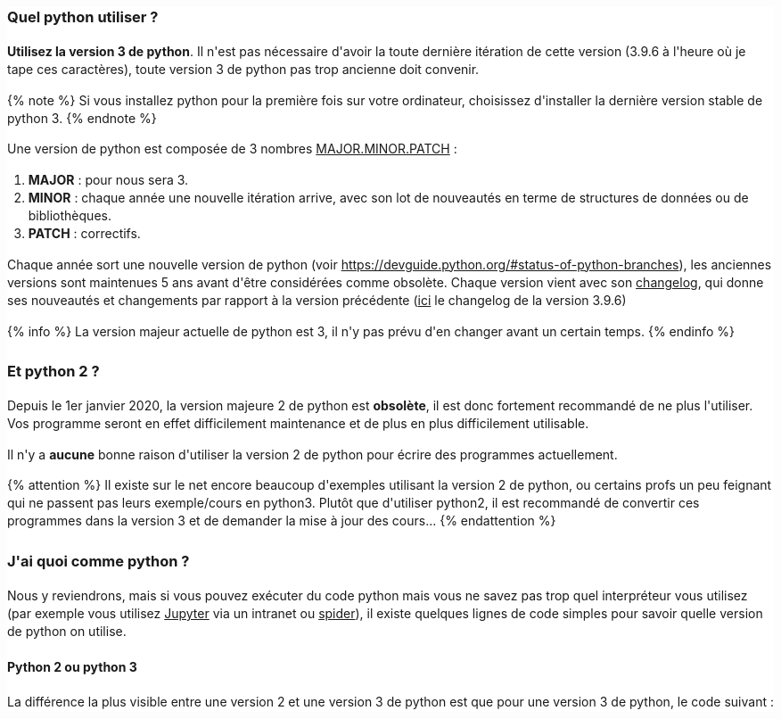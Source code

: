### Quel python utiliser ?

**Utilisez la version 3 de python**. Il n'est pas nécessaire d'avoir la toute dernière itération de cette version (3.9.6 à l'heure où je tape ces caractères), toute version 3 de python pas trop ancienne doit convenir.

{% note %}
Si vous installez python pour la première fois sur votre ordinateur, choisissez d'installer la dernière version stable de python 3.
{% endnote %}

Une version de python est composée de 3 nombres [MAJOR.MINOR.PATCH](https://semver.org/) :

1. **MAJOR** : pour nous sera 3.
2. **MINOR** : chaque année une nouvelle itération arrive, avec son lot de nouveautés en terme de structures de données ou de bibliothèques.
3. **PATCH** : correctifs.

Chaque année sort une nouvelle version de python (voir <https://devguide.python.org/#status-of-python-branches>), les anciennes versions sont maintenues 5 ans avant d'être considérées comme obsolète. Chaque version vient avec son [changelog](https://fr.wikipedia.org/wiki/Changelog), qui donne ses nouveautés et changements par rapport à la version précédente ([ici](https://docs.python.org/release/3.9.6/whatsnew/changelog.html#changelog) le changelog de la version 3.9.6)

{% info %}
La version majeur actuelle de python est 3, il n'y pas prévu d'en changer avant un certain temps.
{% endinfo %}

### Et python 2 ?

Depuis le 1er janvier 2020, la version majeure 2 de python est **obsolète**, il est donc fortement recommandé de ne plus l'utiliser. Vos programme seront en effet difficilement maintenance et de plus en plus difficilement utilisable.

Il n'y a **aucune** bonne raison d'utiliser la version 2 de python pour écrire des programmes actuellement.

{% attention %}
Il existe sur le net encore beaucoup d'exemples utilisant la version 2 de python, ou certains profs un peu feignant qui ne passent pas leurs exemple/cours en python3. Plutôt que d'utiliser python2, il est recommandé de convertir ces programmes dans la version 3 et de demander la mise à jour des cours...
{% endattention %}

### <span id="quel-python-jai"></span> J'ai quoi comme python ?

Nous y reviendrons, mais si vous pouvez exécuter du code python mais vous ne savez pas trop quel interpréteur vous utilisez (par exemple vous utilisez [Jupyter](https://jupyter.org/) via un intranet ou [spider](https://www.spyder-ide.org/)), il existe quelques lignes de code simples pour savoir quelle version de python on utilise.

#### Python 2 ou python 3

La différence la plus visible entre une version 2 et une version 3 de python est que pour une version 3 de python, le code suivant :

